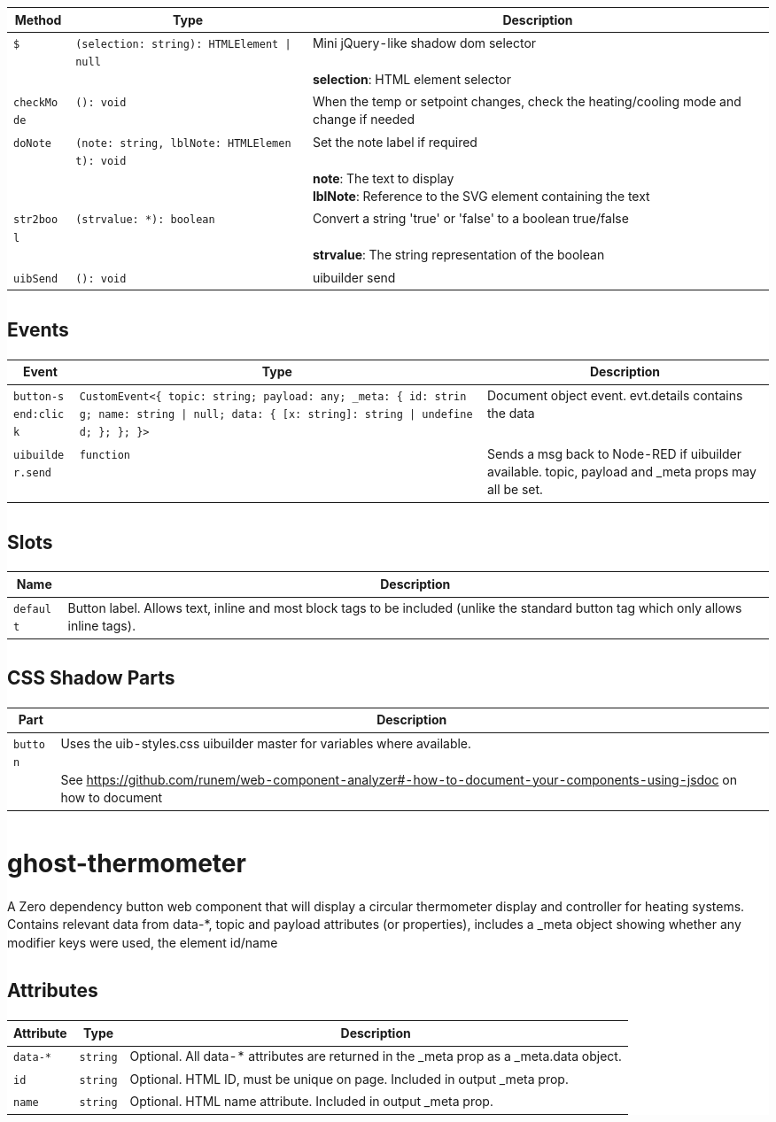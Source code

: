 | Method      | Type                                         | Description                                      |
|-------------|----------------------------------------------|--------------------------------------------------|
| `$`         | `(selection: string): HTMLElement \| null`   | Mini jQuery-like shadow dom selector<br /><br />**selection**: HTML element selector |
| `checkMode` | `(): void`                                   | When the temp or setpoint changes, check the heating/cooling mode and change if needed |
| `doNote`    | `(note: string, lblNote: HTMLElement): void` | Set the note label if required<br /><br />**note**: The text to display<br />**lblNote**: Reference to the SVG <text> element containing the text |
| `str2bool`  | `(strvalue: *): boolean`                     | Convert a string 'true' or 'false' to a boolean true/false<br /><br />**strvalue**: The string representation of the boolean |
| `uibSend`   | `(): void`                                   | uibuilder send                                   |

## Events

| Event               | Type                                             | Description                                      |
|---------------------|--------------------------------------------------|--------------------------------------------------|
| `button-send:click` | `CustomEvent<{ topic: string; payload: any; _meta: { id: string; name: string \| null; data: { [x: string]: string \| undefined; }; }; }>` | Document object event. evt.details contains the data |
| `uibuilder.send`    | `function`                                       | Sends a msg back to Node-RED if uibuilder available. topic, payload and _meta props may all be set. |

## Slots

| Name      | Description                                      |
|-----------|--------------------------------------------------|
| `default` | Button label. Allows text, inline and most block tags to be included (unlike the standard button tag which only allows inline tags). |

## CSS Shadow Parts

| Part     | Description                                      |
|----------|--------------------------------------------------|
| `button` | Uses the uib-styles.css uibuilder master for variables where available.<br /><br />See https://github.com/runem/web-component-analyzer#-how-to-document-your-components-using-jsdoc on how to document |


# ghost-thermometer

A Zero dependency button web component that will display a circular thermometer display and controller for heating systems.
Contains relevant data from data-*, topic and payload attributes (or properties),
includes a _meta object showing whether any modifier keys were used, the element id/name

## Attributes

| Attribute | Type     | Description                                      |
|-----------|----------|--------------------------------------------------|
| `data-*`  | `string` | Optional. All data-* attributes are returned in the _meta prop as a _meta.data object. |
| `id`      | `string` | Optional. HTML ID, must be unique on page. Included in output _meta prop. |
| `name`    | `string` | Optional. HTML name attribute. Included in output _meta prop. |
